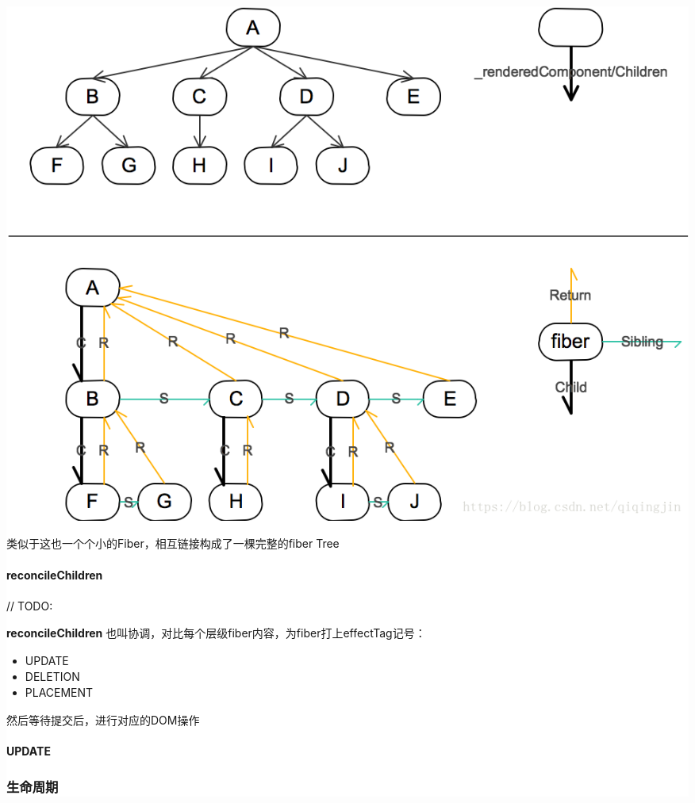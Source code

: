 ![20180428113734143](./React/20180428113734143.png)

类似于这也一个个小的Fiber，相互链接构成了一棵完整的fiber Tree

#### **reconcileChildren**

// TODO:

**reconcileChildren** 也叫协调，对比每个层级fiber内容，为fiber打上effectTag记号：

- UPDATE
- DELETION
- PLACEMENT

然后等待提交后，进行对应的DOM操作

#### UPDATE

### 生命周期
